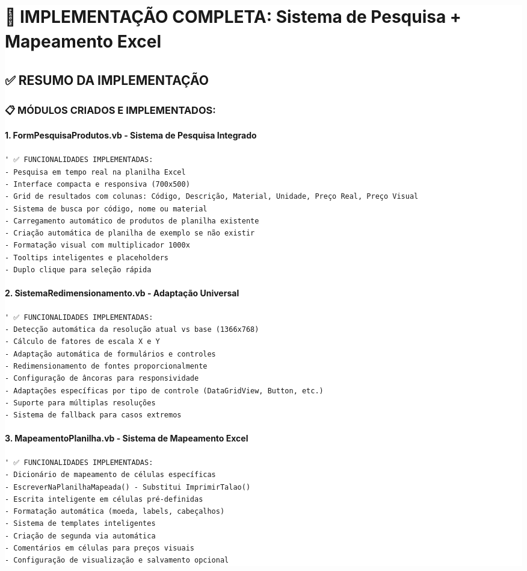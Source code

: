 # 🚀 IMPLEMENTAÇÃO COMPLETA: Sistema de Pesquisa + Mapeamento Excel

## ✅ RESUMO DA IMPLEMENTAÇÃO

### 📋 **MÓDULOS CRIADOS E IMPLEMENTADOS:**

#### 1. **FormPesquisaProdutos.vb** - Sistema de Pesquisa Integrado
```vb.net
' ✅ FUNCIONALIDADES IMPLEMENTADAS:
- Pesquisa em tempo real na planilha Excel
- Interface compacta e responsiva (700x500)
- Grid de resultados com colunas: Código, Descrição, Material, Unidade, Preço Real, Preço Visual
- Sistema de busca por código, nome ou material
- Carregamento automático de produtos de planilha existente
- Criação automática de planilha de exemplo se não existir
- Formatação visual com multiplicador 1000x
- Tooltips inteligentes e placeholders
- Duplo clique para seleção rápida
```

#### 2. **SistemaRedimensionamento.vb** - Adaptação Universal
```vb.net
' ✅ FUNCIONALIDADES IMPLEMENTADAS:
- Detecção automática da resolução atual vs base (1366x768)
- Cálculo de fatores de escala X e Y
- Adaptação automática de formulários e controles
- Redimensionamento de fontes proporcionalmente
- Configuração de âncoras para responsividade
- Adaptações específicas por tipo de controle (DataGridView, Button, etc.)
- Suporte para múltiplas resoluções
- Sistema de fallback para casos extremos
```

#### 3. **MapeamentoPlanilha.vb** - Sistema de Mapeamento Excel
```vb.net
' ✅ FUNCIONALIDADES IMPLEMENTADAS:
- Dicionário de mapeamento de células específicas
- EscreverNaPlanilhaMapeada() - Substitui ImprimirTalao()
- Escrita inteligente em células pré-definidas
- Formatação automática (moeda, labels, cabeçalhos)
- Sistema de templates inteligentes
- Criação de segunda via automática
- Comentários em células para preços visuais
- Configuração de visualização e salvamento opcional
```
